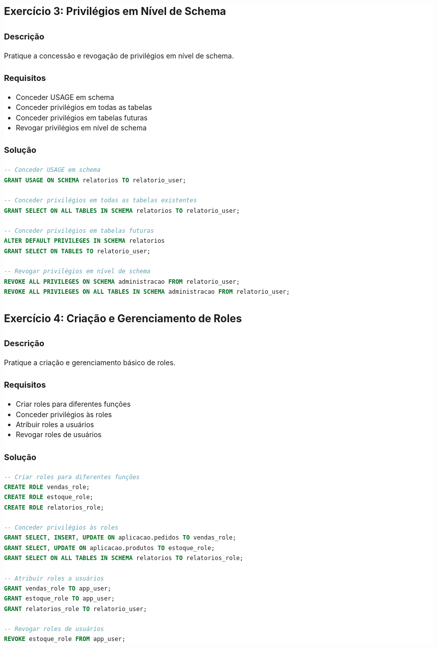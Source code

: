 ## Exercício 3: Privilégios em Nível de Schema

### Descrição
Pratique a concessão e revogação de privilégios em nível de schema.

### Requisitos
- Conceder USAGE em schema
- Conceder privilégios em todas as tabelas
- Conceder privilégios em tabelas futuras
- Revogar privilégios em nível de schema

### Solução
```sql
-- Conceder USAGE em schema
GRANT USAGE ON SCHEMA relatorios TO relatorio_user;

-- Conceder privilégios em todas as tabelas existentes
GRANT SELECT ON ALL TABLES IN SCHEMA relatorios TO relatorio_user;

-- Conceder privilégios em tabelas futuras
ALTER DEFAULT PRIVILEGES IN SCHEMA relatorios
GRANT SELECT ON TABLES TO relatorio_user;

-- Revogar privilégios em nível de schema
REVOKE ALL PRIVILEGES ON SCHEMA administracao FROM relatorio_user;
REVOKE ALL PRIVILEGES ON ALL TABLES IN SCHEMA administracao FROM relatorio_user;
```

## Exercício 4: Criação e Gerenciamento de Roles

### Descrição
Pratique a criação e gerenciamento básico de roles.

### Requisitos
- Criar roles para diferentes funções
- Conceder privilégios às roles
- Atribuir roles a usuários
- Revogar roles de usuários

### Solução
```sql
-- Criar roles para diferentes funções
CREATE ROLE vendas_role;
CREATE ROLE estoque_role;
CREATE ROLE relatorios_role;

-- Conceder privilégios às roles
GRANT SELECT, INSERT, UPDATE ON aplicacao.pedidos TO vendas_role;
GRANT SELECT, UPDATE ON aplicacao.produtos TO estoque_role;
GRANT SELECT ON ALL TABLES IN SCHEMA relatorios TO relatorios_role;

-- Atribuir roles a usuários
GRANT vendas_role TO app_user;
GRANT estoque_role TO app_user;
GRANT relatorios_role TO relatorio_user;

-- Revogar roles de usuários
REVOKE estoque_role FROM app_user;
```
